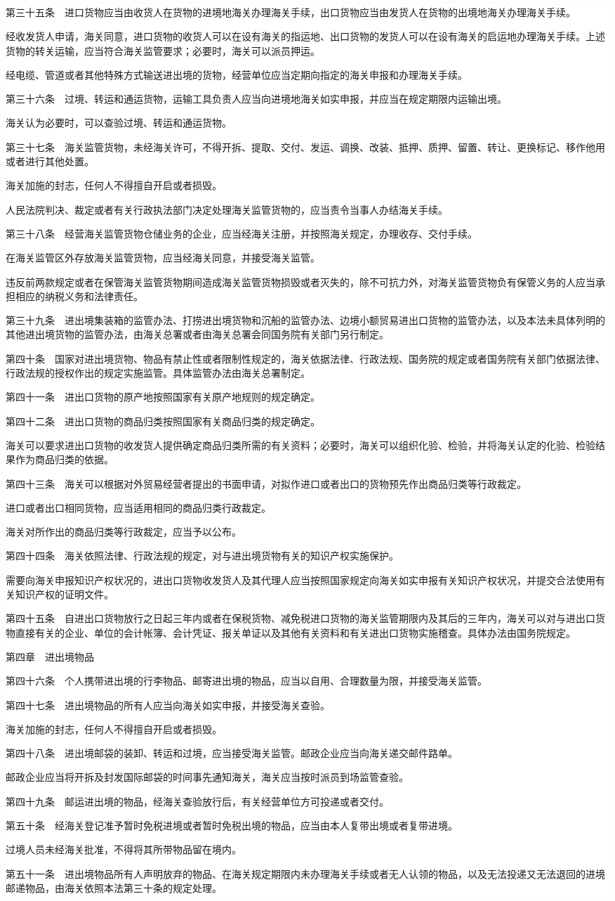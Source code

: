   第三十五条　进口货物应当由收货人在货物的进境地海关办理海关手续，出口货物应当由发货人在货物的出境地海关办理海关手续。

  经收发货人申请，海关同意，进口货物的收货人可以在设有海关的指运地、出口货物的发货人可以在设有海关的启运地办理海关手续。上述货物的转关运输，应当符合海关监管要求；必要时，海关可以派员押运。

  经电缆、管道或者其他特殊方式输送进出境的货物，经营单位应当定期向指定的海关申报和办理海关手续。

  第三十六条　过境、转运和通运货物，运输工具负责人应当向进境地海关如实申报，并应当在规定期限内运输出境。

  海关认为必要时，可以查验过境、转运和通运货物。

  第三十七条　海关监管货物，未经海关许可，不得开拆、提取、交付、发运、调换、改装、抵押、质押、留置、转让、更换标记、移作他用或者进行其他处置。

  海关加施的封志，任何人不得擅自开启或者损毁。

  人民法院判决、裁定或者有关行政执法部门决定处理海关监管货物的，应当责令当事人办结海关手续。

  第三十八条　经营海关监管货物仓储业务的企业，应当经海关注册，并按照海关规定，办理收存、交付手续。

  在海关监管区外存放海关监管货物，应当经海关同意，并接受海关监管。

  违反前两款规定或者在保管海关监管货物期间造成海关监管货物损毁或者灭失的，除不可抗力外，对海关监管货物负有保管义务的人应当承担相应的纳税义务和法律责任。

  第三十九条　进出境集装箱的监管办法、打捞进出境货物和沉船的监管办法、边境小额贸易进出口货物的监管办法，以及本法未具体列明的其他进出境货物的监管办法，由海关总署或者由海关总署会同国务院有关部门另行制定。

  第四十条　国家对进出境货物、物品有禁止性或者限制性规定的，海关依据法律、行政法规、国务院的规定或者国务院有关部门依据法律、行政法规的授权作出的规定实施监管。具体监管办法由海关总署制定。

  第四十一条　进出口货物的原产地按照国家有关原产地规则的规定确定。

  第四十二条　进出口货物的商品归类按照国家有关商品归类的规定确定。

  海关可以要求进出口货物的收发货人提供确定商品归类所需的有关资料；必要时，海关可以组织化验、检验，并将海关认定的化验、检验结果作为商品归类的依据。

  第四十三条　海关可以根据对外贸易经营者提出的书面申请，对拟作进口或者出口的货物预先作出商品归类等行政裁定。

  进口或者出口相同货物，应当适用相同的商品归类行政裁定。

  海关对所作出的商品归类等行政裁定，应当予以公布。

  第四十四条　海关依照法律、行政法规的规定，对与进出境货物有关的知识产权实施保护。

  需要向海关申报知识产权状况的，进出口货物收发货人及其代理人应当按照国家规定向海关如实申报有关知识产权状况，并提交合法使用有关知识产权的证明文件。

  第四十五条　自进出口货物放行之日起三年内或者在保税货物、减免税进口货物的海关监管期限内及其后的三年内，海关可以对与进出口货物直接有关的企业、单位的会计帐簿、会计凭证、报关单证以及其他有关资料和有关进出口货物实施稽查。具体办法由国务院规定。

第四章　进出境物品

  第四十六条　个人携带进出境的行李物品、邮寄进出境的物品，应当以自用、合理数量为限，并接受海关监管。

  第四十七条　进出境物品的所有人应当向海关如实申报，并接受海关查验。

  海关加施的封志，任何人不得擅自开启或者损毁。

  第四十八条　进出境邮袋的装卸、转运和过境，应当接受海关监管。邮政企业应当向海关递交邮件路单。

  邮政企业应当将开拆及封发国际邮袋的时间事先通知海关，海关应当按时派员到场监管查验。

  第四十九条　邮运进出境的物品，经海关查验放行后，有关经营单位方可投递或者交付。

  第五十条　经海关登记准予暂时免税进境或者暂时免税出境的物品，应当由本人复带出境或者复带进境。

  过境人员未经海关批准，不得将其所带物品留在境内。

  第五十一条　进出境物品所有人声明放弃的物品、在海关规定期限内未办理海关手续或者无人认领的物品，以及无法投递又无法退回的进境邮递物品，由海关依照本法第三十条的规定处理。
